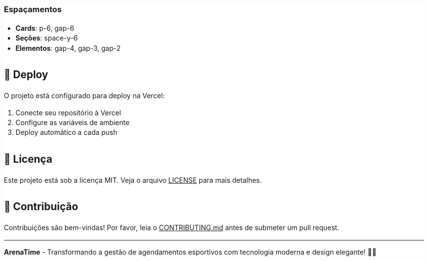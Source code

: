 ### Espaçamentos
- **Cards**: p-6, gap-6
- **Seções**: space-y-6
- **Elementos**: gap-4, gap-3, gap-2

## 🚀 Deploy

O projeto está configurado para deploy na Vercel:

1. Conecte seu repositório à Vercel
2. Configure as variáveis de ambiente
3. Deploy automático a cada push

## 📄 Licença

Este projeto está sob a licença MIT. Veja o arquivo [LICENSE](LICENSE) para mais detalhes.

## 🤝 Contribuição

Contribuições são bem-vindas! Por favor, leia o [CONTRIBUTING.md](CONTRIBUTING.md) antes de submeter um pull request.

---

**ArenaTime** - Transformando a gestão de agendamentos esportivos com tecnologia moderna e design elegante! 🏀✨
